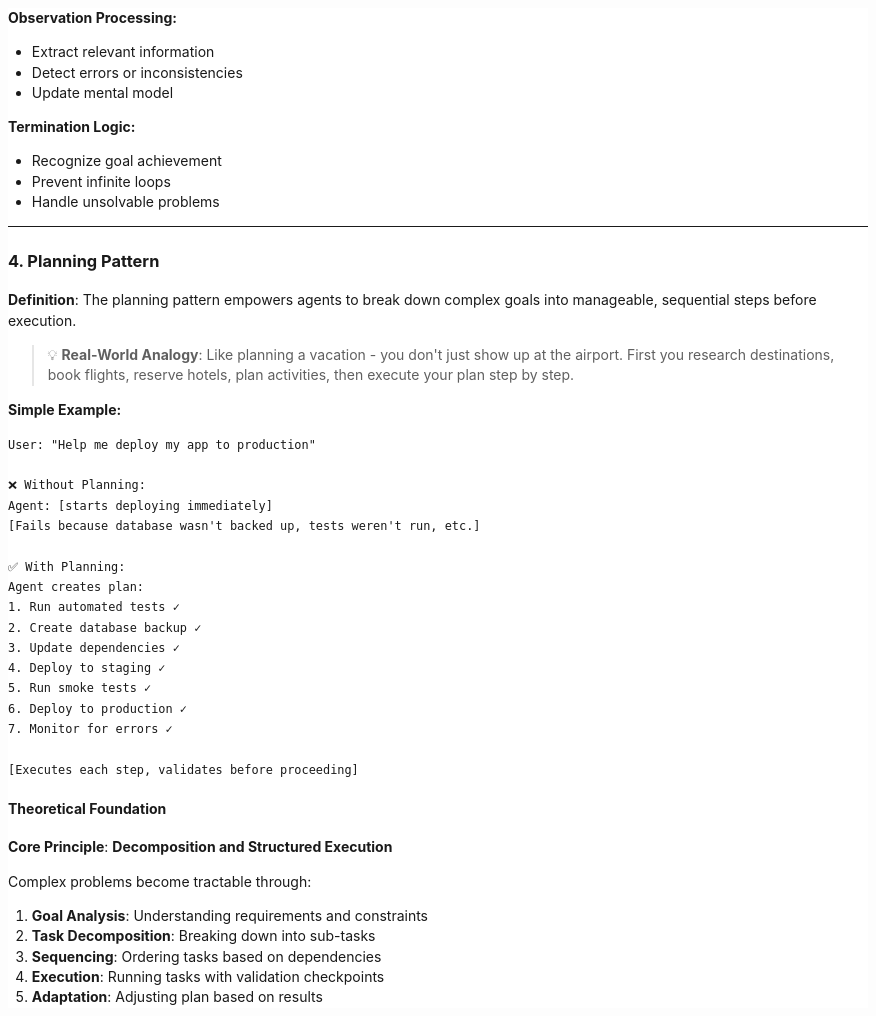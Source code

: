 **Observation Processing:**

- Extract relevant information
- Detect errors or inconsistencies
- Update mental model

**Termination Logic:**

- Recognize goal achievement
- Prevent infinite loops
- Handle unsolvable problems

---

### 4. Planning Pattern

**Definition**: The planning pattern empowers agents to break down complex goals into manageable, sequential steps before execution.

> 💡 **Real-World Analogy**: Like planning a vacation - you don't just show up at the airport. First you research destinations, book flights, reserve hotels, plan activities, then execute your plan step by step.

**Simple Example:**

```
User: "Help me deploy my app to production"

❌ Without Planning:
Agent: [starts deploying immediately]
[Fails because database wasn't backed up, tests weren't run, etc.]

✅ With Planning:
Agent creates plan:
1. Run automated tests ✓
2. Create database backup ✓
3. Update dependencies ✓
4. Deploy to staging ✓
5. Run smoke tests ✓
6. Deploy to production ✓
7. Monitor for errors ✓

[Executes each step, validates before proceeding]
```

#### Theoretical Foundation

**Core Principle**: **Decomposition and Structured Execution**

Complex problems become tractable through:

1. **Goal Analysis**: Understanding requirements and constraints
2. **Task Decomposition**: Breaking down into sub-tasks
3. **Sequencing**: Ordering tasks based on dependencies
4. **Execution**: Running tasks with validation checkpoints
5. **Adaptation**: Adjusting plan based on results
